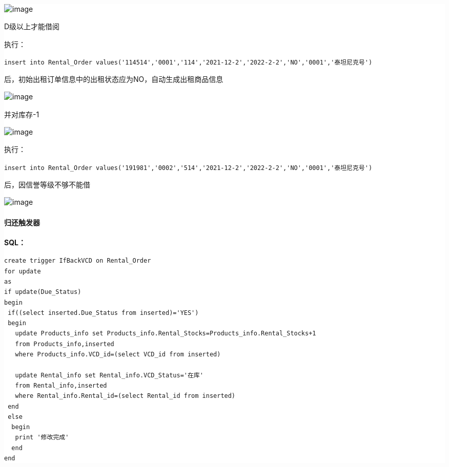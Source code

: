 ![image](https://user-images.githubusercontent.com/62274988/197760181-17c4cf98-6b44-44f8-aa46-dce802c8a74f.png)

D级以上才能借阅

 

执行：

```
insert into Rental_Order values('114514','0001','114','2021-12-2','2022-2-2','NO','0001','泰坦尼克号')
```

后，初始出租订单信息中的出租状态应为NO，自动生成出租商品信息

![image](https://user-images.githubusercontent.com/62274988/197760215-cac78626-051e-476c-8839-32568b15bdda.png)

 

并对库存-1

![image](https://user-images.githubusercontent.com/62274988/197760247-545d0a81-50a0-4320-8d50-8b0268d9e4a3.png)

 

 

执行：

```
insert into Rental_Order values('191981','0002','514','2021-12-2','2022-2-2','NO','0001','泰坦尼克号')
```

后，因信誉等级不够不能借

![image](https://user-images.githubusercontent.com/62274988/197760270-34c3db07-6726-42cd-a50b-e25c938089af.png)





#### 归还触发器

**SQL：**

```
create trigger IfBackVCD on Rental_Order
for update
as
if update(Due_Status)
begin
 if((select inserted.Due_Status from inserted)='YES')
 begin
   update Products_info set Products_info.Rental_Stocks=Products_info.Rental_Stocks+1
   from Products_info,inserted
   where Products_info.VCD_id=(select VCD_id from inserted)
   
   update Rental_info set Rental_info.VCD_Status='在库'
   from Rental_info,inserted
   where Rental_info.Rental_id=(select Rental_id from inserted)
 end
 else
  begin
   print '修改完成'
  end
end
```
